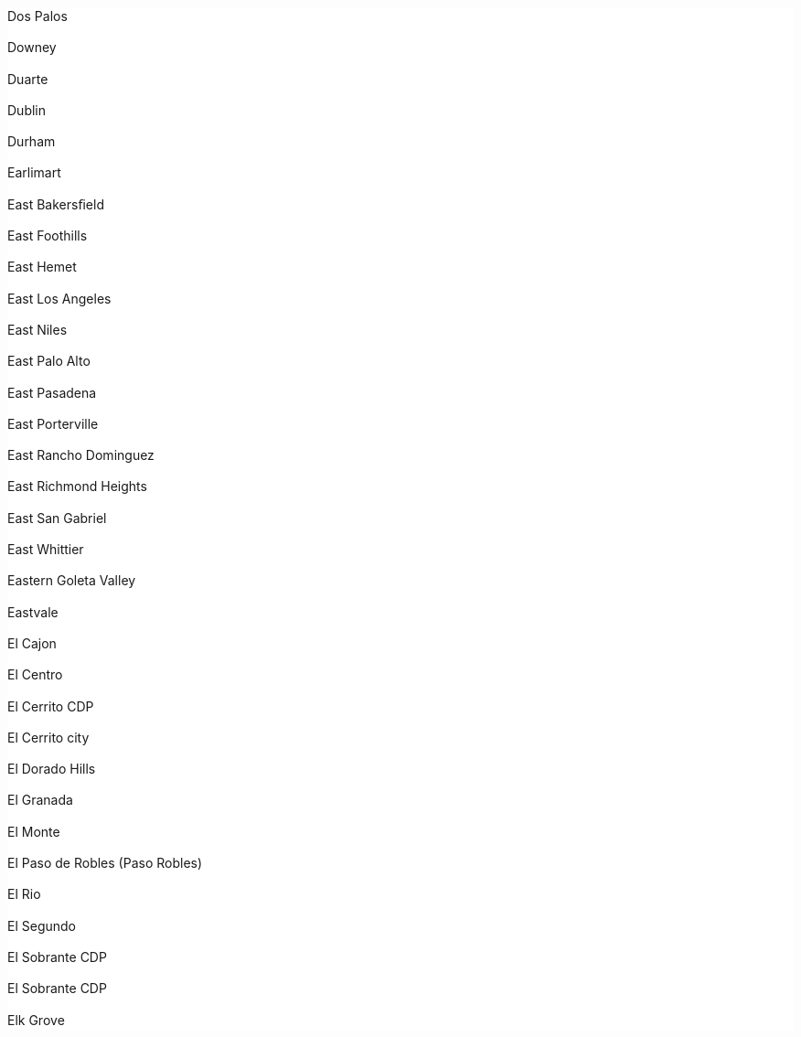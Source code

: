 Dos Palos

Downey

Duarte

Dublin

Durham

Earlimart

East Bakersﬁeld

East Foothills

East Hemet

East Los Angeles

East Niles

East Palo Alto

East Pasadena

East Porterville

East Rancho Dominguez

East Richmond Heights

East San Gabriel

East Whittier

Eastern Goleta Valley

Eastvale

El Cajon

El Centro

El Cerrito CDP

El Cerrito city

El Dorado Hills

El Granada

El Monte

El Paso de Robles (Paso Robles)

El Rio

El Segundo

El Sobrante CDP

El Sobrante CDP

Elk Grove
